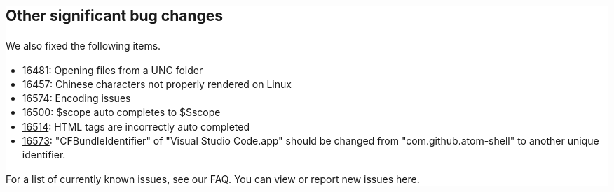 ## Other significant bug changes

We also fixed the following items.

-   [16481](https://code.visualstudio.com/issues/Detail/16481): Opening files
    from a UNC folder
-   [16457](https://code.visualstudio.com/issues/Detail/16457): Chinese
    characters not properly rendered on Linux
-   [16574](https://code.visualstudio.com/issues/Detail/16574): Encoding issues
-   [16500](https://code.visualstudio.com/issues/Detail/16500):
    $scope auto completes to $$scope
-   [16514](https://code.visualstudio.com/issues/Detail/16514): HTML tags are
    incorrectly auto completed
-   [16573](https://code.visualstudio.com/issues/Detail/16573):
    "CFBundleIdentifier" of "Visual Studio Code.app" should be changed from
    "com.github.atom-shell" to another unique identifier.

For a list of currently known issues, see our [FAQ](/docs/supporting/faq.md).
You can view or report new issues [here](/issues).
